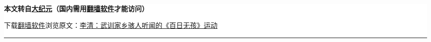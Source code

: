 
<strong>本文转自<a href="https://www.epochtimes.com">大纪元</a>（国内需用<a href="https://github.com/reqcja3941/www/blob/master/README.md#8">翻墙软件</a>才能访问）</strong><p>下载<a href="https://github.com/reqcja3941/www/blob/master/README.md#8">翻墙软件</a>浏览原文：<a href="https://www.epochtimes.com/gb/22/2/11/n13570011.htm">李清：武训家乡骇人听闻的《百日无孩》运动</a></p><hr>
